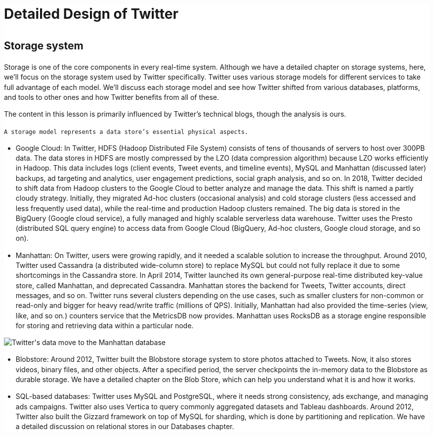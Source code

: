 # Detailed Design of Twitter
## Storage system
Storage is one of the core components in every real-time system. Although we have a detailed chapter on storage systems, here, we’ll focus on the storage system used by Twitter specifically. Twitter uses various storage models for different services to take full advantage of each model. We’ll discuss each storage model and see how Twitter shifted from various databases, platforms, and tools to other ones and how Twitter benefits from all of these.

The content in this lesson is primarily influenced by Twitter’s technical blogs, though the analysis is ours.

```
A storage model represents a data store’s essential physical aspects.
```

- Google Cloud: In Twitter, HDFS (Hadoop Distributed File System) consists of tens of thousands of servers to host over 300PB data. The data stores in HDFS are mostly compressed by the LZO (data compression algorithm) because LZO works efficiently in Hadoop. This data includes logs (client events, Tweet events, and timeline events), MySQL and Manhattan (discussed later) backups, ad targeting and analytics, user engagement predictions, social graph analysis, and so on. In 2018, Twitter decided to shift data from Hadoop clusters to the Google Cloud to better analyze and manage the data. This shift is named a partly cloudy strategy. Initially, they migrated Ad-hoc clusters (occasional analysis) and cold storage clusters (less accessed and less frequently used data), while the real-time and production Hadoop clusters remained. The big data is stored in the BigQuery (Google cloud service), a fully managed and highly scalable serverless data warehouse. Twitter uses the Presto (distributed SQL query engine) to access data from Google Cloud (BigQuery, Ad-hoc clusters, Google cloud storage, and so on).

- Manhattan: On Twitter, users were growing rapidly, and it needed a scalable solution to increase the throughput. Around 2010, Twitter used Cassandra (a distributed wide-column store) to replace MySQL but could not fully replace it due to some shortcomings in the Cassandra store. In April 2014, Twitter launched its own general-purpose real-time distributed key-value store, called Manhattan, and deprecated Cassandra. Manhattan stores the backend for Tweets, Twitter accounts, direct messages, and so on. Twitter runs several clusters depending on the use cases, such as smaller clusters for non-common or read-only and bigger for heavy read/write traffic (millions of QPS). Initially, Manhattan had also provided the time-series (view, like, and so on.) counters service that the MetricsDB now provides. Manhattan uses RocksDB as a storage engine responsible for storing and retrieving data within a particular node.

![Twitter's data move to the Manhattan database](./manhattandb.jpg)

- Blobstore: Around 2012, Twitter built the Blobstore storage system to store photos attached to Tweets. Now, it also stores videos, binary files, and other objects. After a specified period, the server checkpoints the in-memory data to the Blobstore as durable storage. We have a detailed chapter on the Blob Store, which can help you understand what it is and how it works.

- SQL-based databases: Twitter uses MySQL and PostgreSQL, where it needs strong consistency, ads exchange, and managing ads campaigns. Twitter also uses Vertica to query commonly aggregated datasets and Tableau dashboards. Around 2012, Twitter also built the Gizzard framework on top of MySQL for sharding, which is done by partitioning and replication. We have a detailed discussion on relational stores in our Databases chapter.
